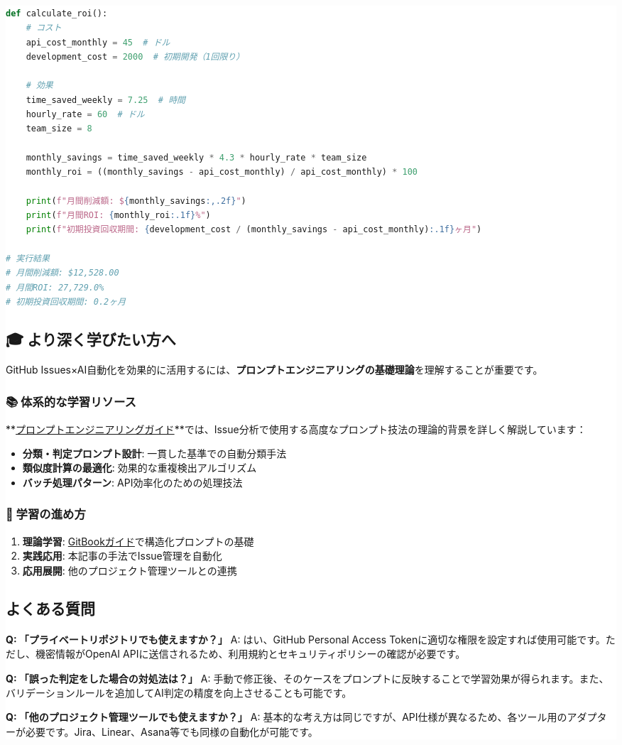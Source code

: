 ```python
def calculate_roi():
    # コスト
    api_cost_monthly = 45  # ドル
    development_cost = 2000  # 初期開発（1回限り）
    
    # 効果
    time_saved_weekly = 7.25  # 時間
    hourly_rate = 60  # ドル
    team_size = 8
    
    monthly_savings = time_saved_weekly * 4.3 * hourly_rate * team_size
    monthly_roi = ((monthly_savings - api_cost_monthly) / api_cost_monthly) * 100
    
    print(f"月間削減額: ${monthly_savings:,.2f}")
    print(f"月間ROI: {monthly_roi:.1f}%")
    print(f"初期投資回収期間: {development_cost / (monthly_savings - api_cost_monthly):.1f}ヶ月")

# 実行結果
# 月間削減額: $12,528.00
# 月間ROI: 27,729.0%
# 初期投資回収期間: 0.2ヶ月
```

## 🎓 より深く学びたい方へ

GitHub Issues×AI自動化を効果的に活用するには、**プロンプトエンジニアリングの基礎理論**を理解することが重要です。

### 📚 体系的な学習リソース
**[プロンプトエンジニアリングガイド](https://shusukes-organization.gitbook.io/shunsukepuronputodezain/)**では、Issue分析で使用する高度なプロンプト技法の理論的背景を詳しく解説しています：

- **分類・判定プロンプト設計**: 一貫した基準での自動分類手法
- **類似度計算の最適化**: 効果的な重複検出アルゴリズム
- **バッチ処理パターン**: API効率化のための処理技法

### 🔗 学習の進め方
1. **理論学習**: [GitBookガイド](https://shusukes-organization.gitbook.io/shunsukepuronputodezain/)で構造化プロンプトの基礎
2. **実践応用**: 本記事の手法でIssue管理を自動化
3. **応用展開**: 他のプロジェクト管理ツールとの連携

## よくある質問

**Q: 「プライベートリポジトリでも使えますか？」**
A: はい、GitHub Personal Access Tokenに適切な権限を設定すれば使用可能です。ただし、機密情報がOpenAI APIに送信されるため、利用規約とセキュリティポリシーの確認が必要です。

**Q: 「誤った判定をした場合の対処法は？」**
A: 手動で修正後、そのケースをプロンプトに反映することで学習効果が得られます。また、バリデーションルールを追加してAI判定の精度を向上させることも可能です。

**Q: 「他のプロジェクト管理ツールでも使えますか？」**
A: 基本的な考え方は同じですが、API仕様が異なるため、各ツール用のアダプターが必要です。Jira、Linear、Asana等でも同様の自動化が可能です。
